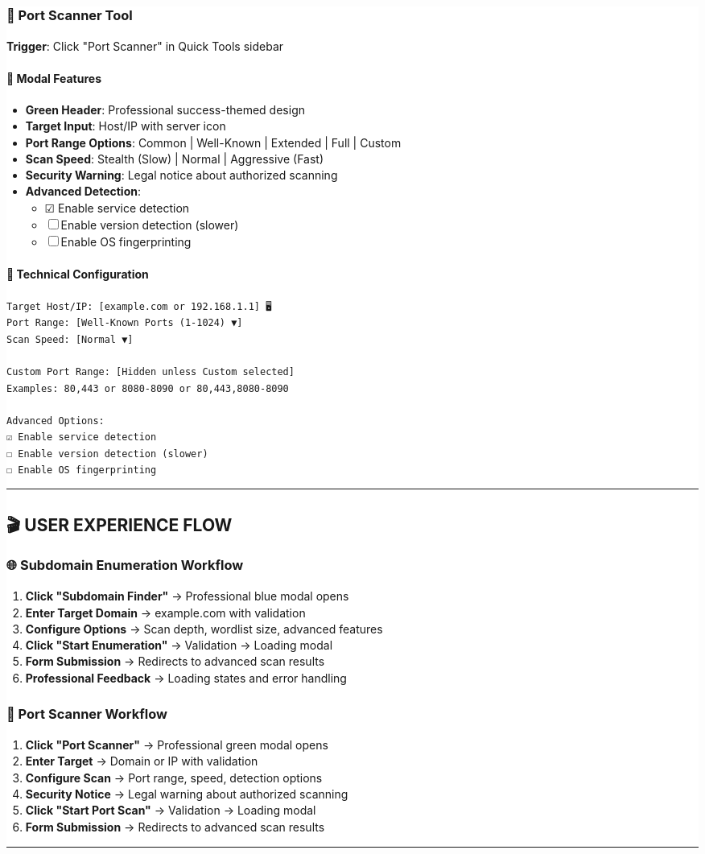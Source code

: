 ### **🔌 Port Scanner Tool**
**Trigger**: Click "Port Scanner" in Quick Tools sidebar

#### **🎨 Modal Features**
- **Green Header**: Professional success-themed design
- **Target Input**: Host/IP with server icon
- **Port Range Options**: Common | Well-Known | Extended | Full | Custom
- **Scan Speed**: Stealth (Slow) | Normal | Aggressive (Fast)
- **Security Warning**: Legal notice about authorized scanning
- **Advanced Detection**:
  - ☑ Enable service detection
  - ☐ Enable version detection (slower)
  - ☐ Enable OS fingerprinting

#### **🔧 Technical Configuration**
```
Target Host/IP: [example.com or 192.168.1.1] 🖥️
Port Range: [Well-Known Ports (1-1024) ▼]
Scan Speed: [Normal ▼]

Custom Port Range: [Hidden unless Custom selected]
Examples: 80,443 or 8080-8090 or 80,443,8080-8090

Advanced Options:
☑ Enable service detection
☐ Enable version detection (slower)
☐ Enable OS fingerprinting
```

---

## 🎬 **USER EXPERIENCE FLOW**

### **🌐 Subdomain Enumeration Workflow**
1. **Click "Subdomain Finder"** → Professional blue modal opens
2. **Enter Target Domain** → example.com with validation
3. **Configure Options** → Scan depth, wordlist size, advanced features
4. **Click "Start Enumeration"** → Validation → Loading modal
5. **Form Submission** → Redirects to advanced scan results
6. **Professional Feedback** → Loading states and error handling

### **🔌 Port Scanner Workflow**
1. **Click "Port Scanner"** → Professional green modal opens
2. **Enter Target** → Domain or IP with validation
3. **Configure Scan** → Port range, speed, detection options
4. **Security Notice** → Legal warning about authorized scanning
5. **Click "Start Port Scan"** → Validation → Loading modal
6. **Form Submission** → Redirects to advanced scan results

---
